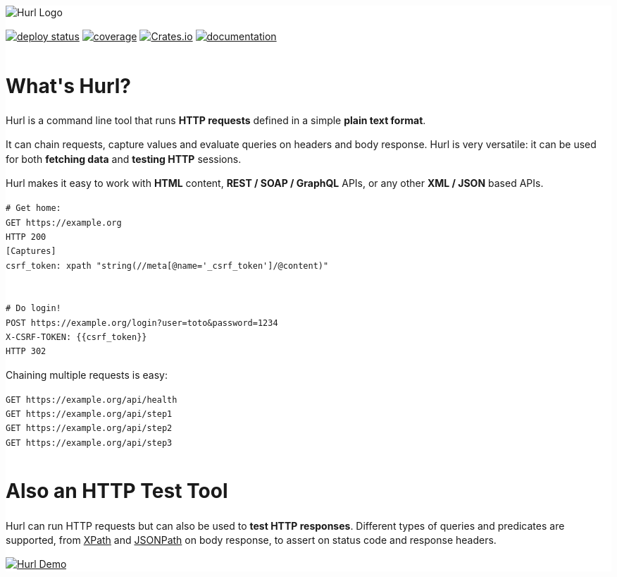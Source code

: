<img src="https://hurl.dev/assets/img/logo-light.svg" width="264px" alt="Hurl Logo">

[![deploy status](https://github.com/Orange-OpenSource/hurl/workflows/test/badge.svg)](https://github.com/Orange-OpenSource/hurl/actions)
[![coverage](https://Orange-OpenSource.github.io/hurl/coverage/badges/flat.svg)](https://Orange-OpenSource.github.io/hurl/coverage)
[![Crates.io](https://img.shields.io/crates/v/hurl.svg)](https://crates.io/crates/hurl)
[![documentation](https://img.shields.io/badge/-documentation-ff0288)](https://hurl.dev)

# What's Hurl?

Hurl is a command line tool that runs <b>HTTP requests</b> defined in a simple <b>plain text format</b>.

It can chain requests, capture values and evaluate queries on headers and body response. Hurl is very
versatile: it can be used for both <b>fetching data</b> and <b>testing HTTP</b> sessions.

Hurl makes it easy to work with <b>HTML</b> content, <b>REST / SOAP / GraphQL</b> APIs, or any other <b>XML / JSON</b> based APIs. 

```hurl
# Get home:
GET https://example.org
HTTP 200
[Captures]
csrf_token: xpath "string(//meta[@name='_csrf_token']/@content)"


# Do login!
POST https://example.org/login?user=toto&password=1234
X-CSRF-TOKEN: {{csrf_token}}
HTTP 302
```

Chaining multiple requests is easy:

```hurl
GET https://example.org/api/health
GET https://example.org/api/step1
GET https://example.org/api/step2
GET https://example.org/api/step3
```

# Also an HTTP Test Tool

Hurl can run HTTP requests but can also be used to <b>test HTTP responses</b>.
Different types of queries and predicates are supported, from [XPath] and [JSONPath] on body response,
to assert on status code and response headers.

<a href="https://hurl.dev/player.html?id=hurl&speed=3"><img src="https://hurl.dev/assets/img/poster-hurl.png" width="100%" alt="Hurl Demo"/></a>


[XPath]: https://en.wikipedia.org/wiki/XPath
[JSONPath]: https://goessner.net/articles/JsonPath/
[Rust]: https://www.rust-lang.org
[curl]: https://curl.se
[the installation section]: https://hurl.dev/docs/installation.html
[Feedback, suggestion, bugs or improvements]: https://github.com/Orange-OpenSource/hurl/issues
[License]: https://hurl.dev/docs/license.html
[Tutorial]: https://hurl.dev/docs/tutorial/your-first-hurl-file.html
[Documentation]: https://hurl.dev/docs/installation.html
[Blog]: https://hurl.dev/blog/
[GitHub]: https://github.com/Orange-OpenSource/hurl
[libcurl]: https://curl.se/libcurl/
[star Hurl on GitHub]: https://github.com/Orange-OpenSource/hurl/stargazers
[JSON body]: https://hurl.dev/docs/request.html#json-body
[XML body]: https://hurl.dev/docs/request.html#xml-body
[XML multiline string body]: https://hurl.dev/docs/request.html#multiline-string-body
[multiline string body]: https://hurl.dev/docs/request.html#multiline-string-body
[predicates]: https://hurl.dev/docs/asserting-response.html#predicates
[JSONPath]: https://goessner.net/articles/JsonPath/
[Basic authentication]: https://developer.mozilla.org/en-US/docs/Web/HTTP/Authentication#basic_authentication_scheme
[`Authorization` header]: https://developer.mozilla.org/en-US/docs/Web/HTTP/Headers/Authorization
[Hurl tests suite]: https://github.com/Orange-OpenSource/hurl/tree/master/integration/hurl/tests_ok
[Authorization]: https://developer.mozilla.org/en-US/docs/Web/HTTP/Headers/Authorization
[`-u/--user` option]: https://hurl.dev/docs/manual.html#user
[curl]: https://curl.se
[entry]: https://hurl.dev/docs/entry.html
[`--test` option]: https://hurl.dev/docs/manual.html#test
[`--user`]: https://hurl.dev/docs/manual.html#user
[Hurl templates]: https://hurl.dev/docs/templates.html
[AWS Signature Version 4]: https://docs.aws.amazon.com/AmazonS3/latest/API/sig-v4-authenticating-requests.html
[Captures]: https://hurl.dev/docs/capturing-response.html
[option]: https://hurl.dev/docs/request.html#options
[`--json` option]: https://hurl.dev/docs/manual.html#json
[GitHub]: https://github.com/Orange-OpenSource/hurl
[Hurl latest GitHub release]: https://github.com/Orange-OpenSource/hurl/releases/latest
[AUR]: https://wiki.archlinux.org/index.php/Arch_User_Repository
[`hurl-bin` package]: https://aur.archlinux.org/packages/hurl-bin/
[install]: https://www.rust-lang.org/tools/install
[Rust]: https://www.rust-lang.org
[contrib on Windows section]: https://github.com/Orange-OpenSource/hurl/blob/master/contrib/windows/README.md
[NixOS / Nix package]: https://search.nixos.org/packages?from=0&size=1&sort=relevance&type=packages&query=hurl
[`conda-forge`]: https://conda-forge.org
[`pixi`]: https://prefix.dev